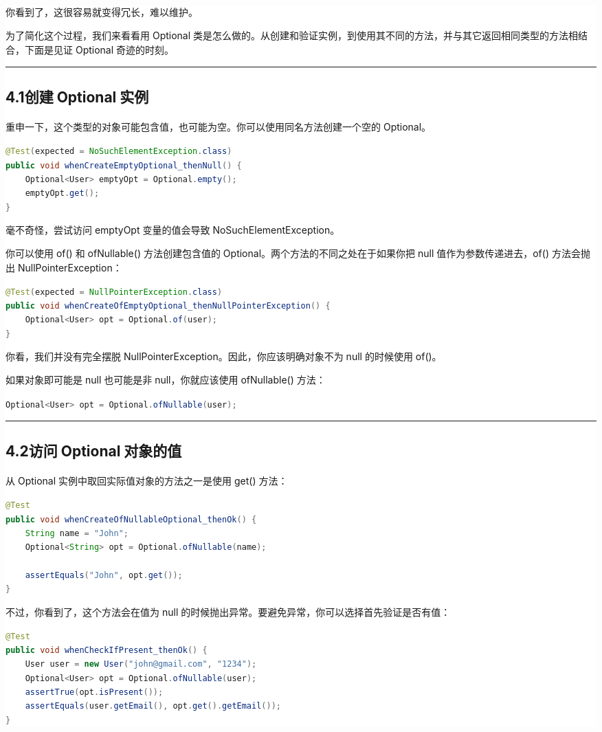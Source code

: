 你看到了，这很容易就变得冗长，难以维护。

为了简化这个过程，我们来看看用 Optional  类是怎么做的。从创建和验证实例，到使用其不同的方法，并与其它返回相同类型的方法相结合，下面是见证 Optional  奇迹的时刻。

------

## 4.1**创建 Optional  实例**

重申一下，这个类型的对象可能包含值，也可能为空。你可以使用同名方法创建一个空的 Optional。

```java
@Test(expected = NoSuchElementException.class)
public void whenCreateEmptyOptional_thenNull() {
    Optional<User> emptyOpt = Optional.empty();
    emptyOpt.get();
}
```

毫不奇怪，尝试访问 emptyOpt 变量的值会导致 NoSuchElementException。

你可以使用  of() 和 ofNullable() 方法创建包含值的 Optional。两个方法的不同之处在于如果你把 null 值作为参数传递进去，of() 方法会抛出 NullPointerException：

```java
@Test(expected = NullPointerException.class)
public void whenCreateOfEmptyOptional_thenNullPointerException() {
    Optional<User> opt = Optional.of(user);
}
```

你看，我们并没有完全摆脱 NullPointerException。因此，你应该明确对象不为 null  的时候使用 of()。

如果对象即可能是 null 也可能是非 null，你就应该使用 ofNullable() 方法：

```java
Optional<User> opt = Optional.ofNullable(user);
```

------

## 4.2**访问 Optional 对象的值**

从 Optional 实例中取回实际值对象的方法之一是使用 get() 方法：

```java
@Test
public void whenCreateOfNullableOptional_thenOk() {
    String name = "John";
    Optional<String> opt = Optional.ofNullable(name);

    assertEquals("John", opt.get());
}
```

不过，你看到了，这个方法会在值为 null 的时候抛出异常。要避免异常，你可以选择首先验证是否有值：

```java
@Test
public void whenCheckIfPresent_thenOk() {
    User user = new User("john@gmail.com", "1234");
    Optional<User> opt = Optional.ofNullable(user);
    assertTrue(opt.isPresent());
    assertEquals(user.getEmail(), opt.get().getEmail());
}
```
